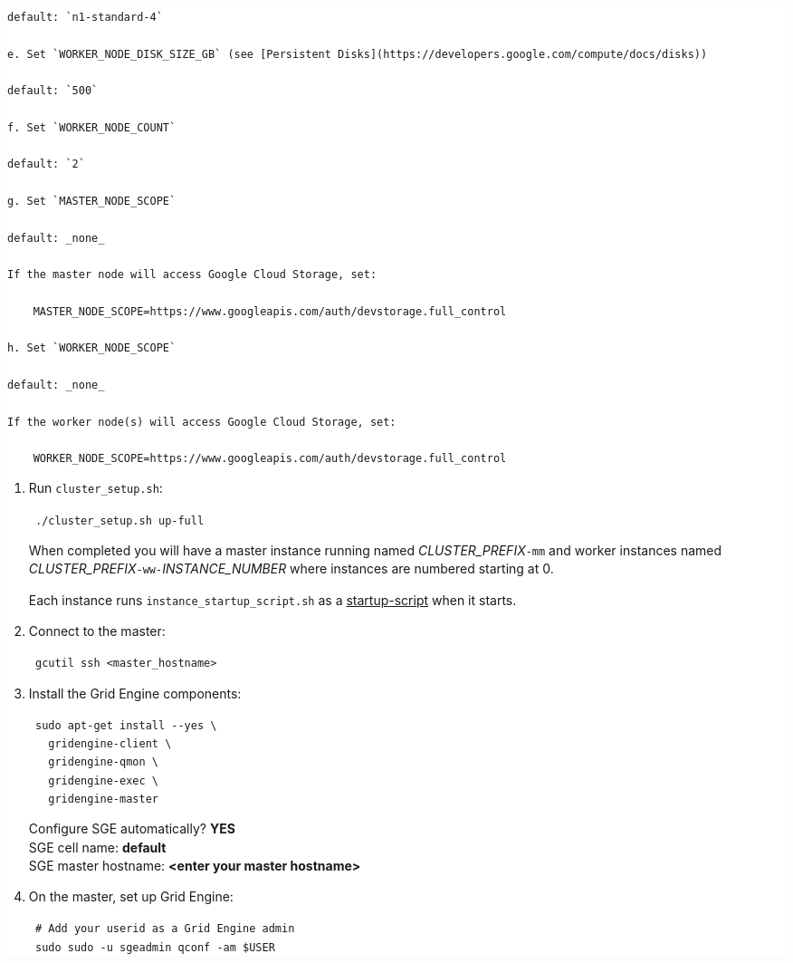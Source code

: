     default: `n1-standard-4`

    e. Set `WORKER_NODE_DISK_SIZE_GB` (see [Persistent Disks](https://developers.google.com/compute/docs/disks))

    default: `500`

    f. Set `WORKER_NODE_COUNT`

    default: `2`

    g. Set `MASTER_NODE_SCOPE`

    default: _none_

    If the master node will access Google Cloud Storage, set:

        MASTER_NODE_SCOPE=https://www.googleapis.com/auth/devstorage.full_control

    h. Set `WORKER_NODE_SCOPE`

    default: _none_

    If the worker node(s) will access Google Cloud Storage, set:

        WORKER_NODE_SCOPE=https://www.googleapis.com/auth/devstorage.full_control

1. Run `cluster_setup.sh`:

        ./cluster_setup.sh up-full

   When completed you will have a master instance running named
   *CLUSTER_PREFIX*`-mm` and worker instances named
   *CLUSTER_PREFIX*`-ww-`*INSTANCE_NUMBER* where instances are numbered
   starting at 0.

   Each instance runs `instance_startup_script.sh` as a
   [startup-script](https://developers.google.com/compute/docs/howtos/startupscript)
   when it starts.

1. Connect to the master:

        gcutil ssh <master_hostname>

1. Install the Grid Engine components:

        sudo apt-get install --yes \
          gridengine-client \
          gridengine-qmon \
          gridengine-exec \
          gridengine-master

    Configure SGE automatically?  **YES**<br>
    SGE cell name:  **default**<br>
    SGE master hostname:  **&lt;enter your master hostname&gt;**<br>

1. On the master, set up Grid Engine:

        # Add your userid as a Grid Engine admin
        sudo sudo -u sgeadmin qconf -am $USER
